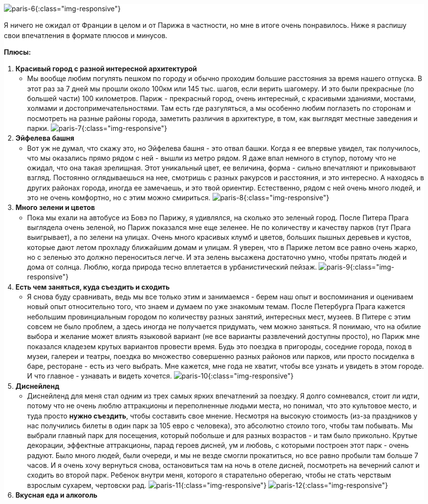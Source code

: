 ![paris-6](/images/paris-6.jpg){:class="img-responsive"}

Я ничего не ожидал от Франции в целом и от Парижа в частности, но мне в итоге очень понравилось. Ниже я распишу свои впечатления в формате плюсов и минусов.

**Плюсы:**
1. **Красивый город с разной интересной архитектурой**
   * Мы вообще любим погулять пешком по городу и обычно проходим большие расстояния за время нашего отпуска. В этот раз за 7 дней мы прошли около 100км или 145 тыс. шагов, если верить шагомеру. И это были прекрасные (по большей части) 100 километров. Париж - прекрасный город, очень интересный, с красивыми зданиями, мостами, холмами и достопримечательностями. Там есть где разгуляться, а мы особенно любим поглазеть по сторонам и посмотреть на разные районы города, заметить различия в архитектуре, в том, как выглядят местные заведения и парки.
     ![paris-7](/images/paris-7.jpg){:class="img-responsive"}
2. **Эйфелева башня**
   * Вот уж не думал, что скажу это, но Эйфелева башня - это отвал башки. Когда я ее впервые увидел, так получилось, что мы оказались прямо рядом с ней - вышли из метро рядом. Я даже впал немного в ступор, потому что не ожидал, что она такая зрелищная. Этот уникальный цвет, ее величина, форма - сильно впечатляют и приковывают взгляд. Постоянно оглядываешься на нее, смотришь с разных ракурсов и расстояния, и это интересно. А находясь в других районах города, иногда ее замечаешь, и это твой ориентир. Естественно, рядом с ней очень много людей, и это не очень комфортно, но с этим можно смириться.
     ![paris-8](/images/paris-8.jpg){:class="img-responsive"}
3. **Много зелени и цветов**
   * Пока мы ехали на автобусе из Бовэ по Парижу, я удивлялся, на сколько это зеленый город. После Питера Прага выглядела очень зеленой, но Париж показался мне еще зеленее. Не по количеству и качеству парков (тут Прага выигрывает), а по зелени на улицах. Очень много красивых клумб и цветов, больших пышных деревьев и кустов, которые дают летом прохладу ближайшим домам и улицам. Я уверен, что в Париже летом все равно очень жарко, но с зеленью это должно переноситься легче. И эта зелень высажена достаточно умно, чтобы прятать людей и дома от солнца. Люблю, когда природа тесно вплетается в урбанистический пейзаж.
     ![paris-9](/images/paris-9.jpg){:class="img-responsive"}
4. **Есть чем заняться, куда съездить и сходить**
   * Я снова буду сравнивать, ведь мы все только этим и занимаемся - берем наш опыт и воспоминания и оцениваем новый опыт относительно того, что знаем и думаем по уже знакомым темам. После Петербурга Прага кажется небольшим провинциальным городом по количеству разных занятий, интересных мест, музеев. В Питере с этим совсем не было проблем, а здесь иногда не получается придумать, чем можно заняться. Я понимаю, что на обилие выбора и желание может влиять языковой вариант (не все варианты развлечений доступны просто), но Париж мне показался кладезем крутых вариантов провести время. Будь это поездка в пригороды, соседние города, поход в музеи, галереи и театры, поездка во множество совершенно разных районов или парков, или просто посиделка в баре, ресторане - есть из чего выбрать. Мне кажется, мне года не хватит, чтобы все узнать и увидеть в этом городе. И что главное - узнавать и видеть хочется.
     ![paris-10](/images/paris-10.jpg){:class="img-responsive"}
5. **Диснейленд**
   * Диснейленд для меня стал одним из трех самых ярких впечатлений за поездку. Я долго сомневался, стоит ли идти, потому что не очень люблю аттракционы и переполненные людьми места, но понимал, что это культовое место, и туда просто **нужно съездить**, чтобы составить свое мнение. Несмотря на высокую стоимость (из-за праздников у нас получились билеты в один парк за 105 евро с человека), это абсолютно стоило того, чтобы там побывать. Мы выбрали главный парк для посещения, который побольше и для разных возрастов - и там было прикольно. Крутые декорации, эффектные аттракционы, парад героев дисней, ум и любовь, с которыми построен этот парк - очень радуют. Было много людей, были очереди, и мы не везде смогли прокатиться, но все равно пробыли там больше 7 часов. И я очень хочу вернуться снова, остановиться там на ночь в отеле дисней, посмотреть на вечерний салют и сходить во второй парк. Ребенок внутри меня, которого я старательно оберегаю, чтобы не стать черствым взрослым сухарем, чертовски рад.
     ![paris-11](/images/paris-11.jpg){:class="img-responsive"}
     ![paris-12](/images/paris-12.jpg){:class="img-responsive"}
6. **Вкусная еда и алкоголь**